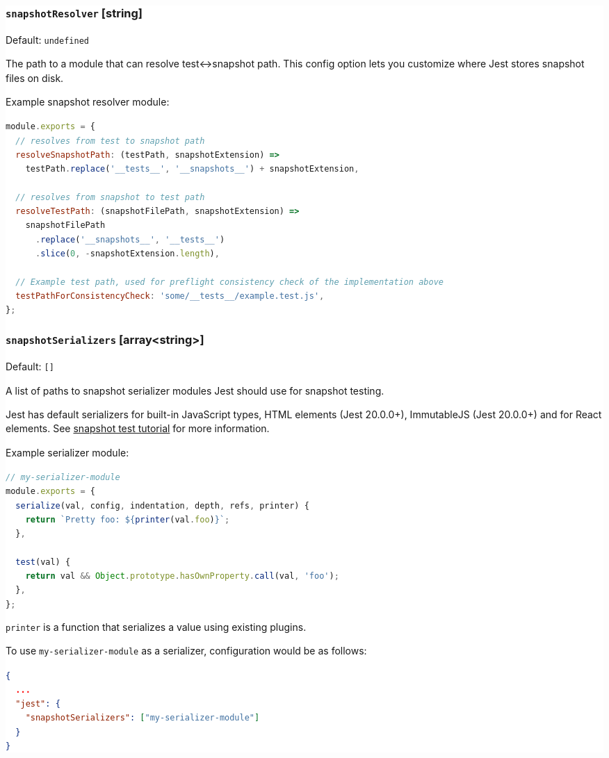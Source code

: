 ### `snapshotResolver` \[string]

Default: `undefined`

The path to a module that can resolve test<->snapshot path. This config option lets you customize where Jest stores snapshot files on disk.

Example snapshot resolver module:

```js
module.exports = {
  // resolves from test to snapshot path
  resolveSnapshotPath: (testPath, snapshotExtension) =>
    testPath.replace('__tests__', '__snapshots__') + snapshotExtension,

  // resolves from snapshot to test path
  resolveTestPath: (snapshotFilePath, snapshotExtension) =>
    snapshotFilePath
      .replace('__snapshots__', '__tests__')
      .slice(0, -snapshotExtension.length),

  // Example test path, used for preflight consistency check of the implementation above
  testPathForConsistencyCheck: 'some/__tests__/example.test.js',
};
```

### `snapshotSerializers` \[array&lt;string&gt;]

Default: `[]`

A list of paths to snapshot serializer modules Jest should use for snapshot testing.

Jest has default serializers for built-in JavaScript types, HTML elements (Jest 20.0.0+), ImmutableJS (Jest 20.0.0+) and for React elements. See [snapshot test tutorial](TutorialReactNative.md#snapshot-test) for more information.

Example serializer module:

```js
// my-serializer-module
module.exports = {
  serialize(val, config, indentation, depth, refs, printer) {
    return `Pretty foo: ${printer(val.foo)}`;
  },

  test(val) {
    return val && Object.prototype.hasOwnProperty.call(val, 'foo');
  },
};
```

`printer` is a function that serializes a value using existing plugins.

To use `my-serializer-module` as a serializer, configuration would be as follows:

```json
{
  ...
  "jest": {
    "snapshotSerializers": ["my-serializer-module"]
  }
}
```
